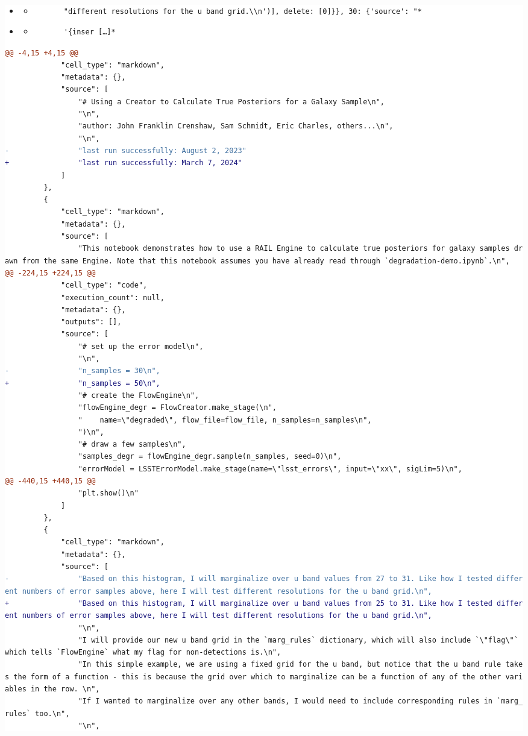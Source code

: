  * *            "different resolutions for the u band grid.\\n')], delete: [0]}}, 30: {'source': "*

 * *            '{inser […]*

```diff
@@ -4,15 +4,15 @@
             "cell_type": "markdown",
             "metadata": {},
             "source": [
                 "# Using a Creator to Calculate True Posteriors for a Galaxy Sample\n",
                 "\n",
                 "author: John Franklin Crenshaw, Sam Schmidt, Eric Charles, others...\n",
                 "\n",
-                "last run successfully: August 2, 2023"
+                "last run successfully: March 7, 2024"
             ]
         },
         {
             "cell_type": "markdown",
             "metadata": {},
             "source": [
                 "This notebook demonstrates how to use a RAIL Engine to calculate true posteriors for galaxy samples drawn from the same Engine. Note that this notebook assumes you have already read through `degradation-demo.ipynb`.\n",
@@ -224,15 +224,15 @@
             "cell_type": "code",
             "execution_count": null,
             "metadata": {},
             "outputs": [],
             "source": [
                 "# set up the error model\n",
                 "\n",
-                "n_samples = 30\n",
+                "n_samples = 50\n",
                 "# create the FlowEngine\n",
                 "flowEngine_degr = FlowCreator.make_stage(\n",
                 "    name=\"degraded\", flow_file=flow_file, n_samples=n_samples\n",
                 ")\n",
                 "# draw a few samples\n",
                 "samples_degr = flowEngine_degr.sample(n_samples, seed=0)\n",
                 "errorModel = LSSTErrorModel.make_stage(name=\"lsst_errors\", input=\"xx\", sigLim=5)\n",
@@ -440,15 +440,15 @@
                 "plt.show()\n"
             ]
         },
         {
             "cell_type": "markdown",
             "metadata": {},
             "source": [
-                "Based on this histogram, I will marginalize over u band values from 27 to 31. Like how I tested different numbers of error samples above, here I will test different resolutions for the u band grid.\n",
+                "Based on this histogram, I will marginalize over u band values from 25 to 31. Like how I tested different numbers of error samples above, here I will test different resolutions for the u band grid.\n",
                 "\n",
                 "I will provide our new u band grid in the `marg_rules` dictionary, which will also include `\"flag\"` which tells `FlowEngine` what my flag for non-detections is.\n",
                 "In this simple example, we are using a fixed grid for the u band, but notice that the u band rule takes the form of a function - this is because the grid over which to marginalize can be a function of any of the other variables in the row. \n",
                 "If I wanted to marginalize over any other bands, I would need to include corresponding rules in `marg_rules` too.\n",
                 "\n",
```